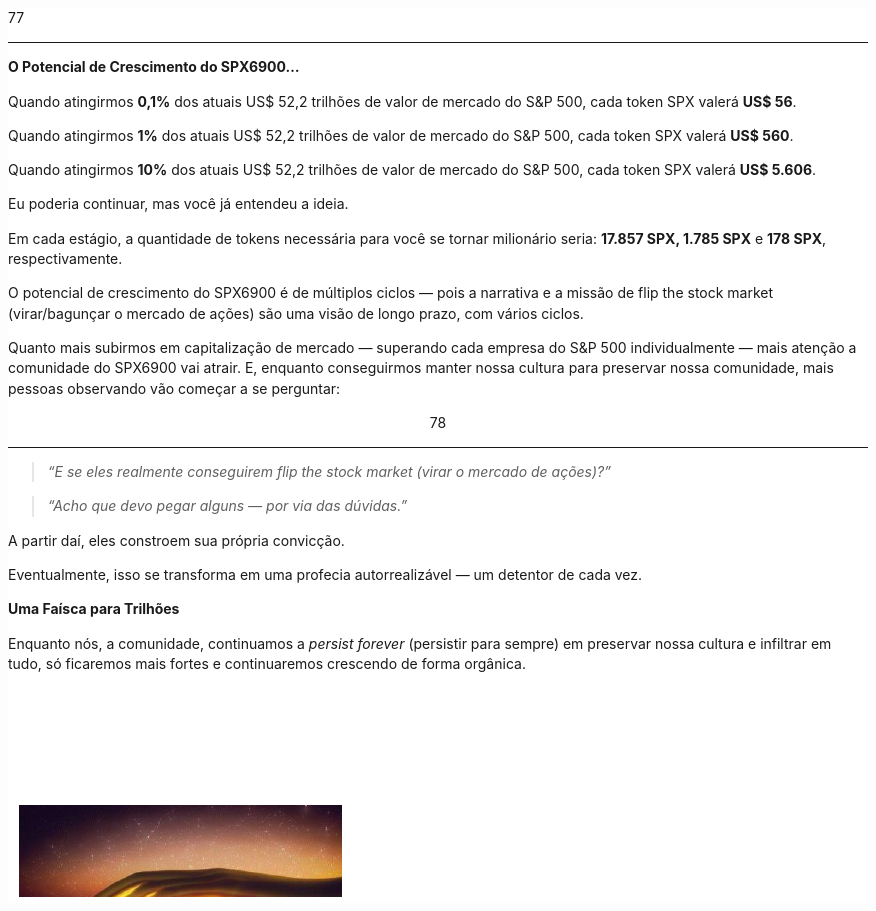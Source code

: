 77

</div>




---
**O Potencial de Crescimento do SPX6900…**

Quando atingirmos **0,1%** dos atuais US$ 52,2 trilhões de valor de mercado do S&P 500, cada token SPX valerá **US$ 56**.

Quando atingirmos **1%** dos atuais US$ 52,2 trilhões de valor de mercado do S&P 500, cada token SPX valerá **US$ 560**.

Quando atingirmos **10%** dos atuais US$ 52,2 trilhões de valor de mercado do S&P 500, cada token SPX valerá **US$ 5.606**.

Eu poderia continuar, mas você já entendeu a ideia.

Em cada estágio, a quantidade de tokens necessária para você se tornar milionário seria: **17.857 SPX, 1.785 SPX** e **178 SPX**, respectivamente.

O potencial de crescimento do SPX6900 é de múltiplos ciclos — pois a narrativa e a missão de flip the stock market (virar/bagunçar o mercado de ações) são uma visão de longo prazo, com vários ciclos.

Quanto mais subirmos em capitalização de mercado — superando cada empresa do S&P 500 individualmente — mais atenção a comunidade do SPX6900 vai atrair. E, enquanto conseguirmos manter nossa cultura para preservar nossa comunidade, mais pessoas observando vão começar a se perguntar:

<div align="center">

78

</div>




---
>*“E se eles realmente conseguirem flip the stock market (virar o mercado de ações)?”*

>*“Acho que devo pegar alguns — por via das dúvidas.”*

A partir daí, eles constroem sua própria convicção.

Eventualmente, isso se transforma em uma profecia autorrealizável — um detentor de cada vez.

**Uma Faísca para Trilhões**

Enquanto nós, a comunidade, continuamos a *persist forever* (persistir para sempre) em preservar nossa cultura e infiltrar em tudo, só ficaremos mais fortes e continuaremos crescendo de forma orgânica.
  
<img src="../../extracted_images/page-079/page-079-img-01.png" alt="Imagem" width="334" height="209" />
